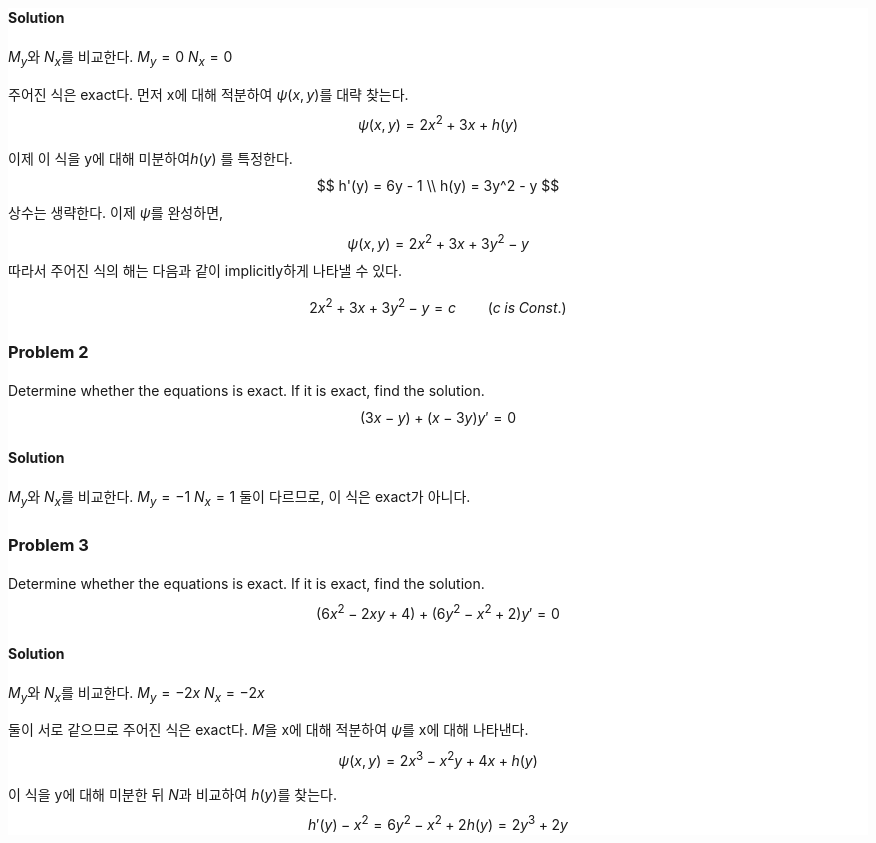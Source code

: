 #### Solution
$M_y$와 $N_x$를 비교한다.
$M_y = 0$
$N_x = 0$

주어진 식은 exact다.
먼저 x에 대해 적분하여 $\psi(x,y)$를 대략 찾는다.
$$ 
\psi(x,y) = 2x^2 + 3x + h(y)
$$

이제 이 식을 y에 대해 미분하여$h(y)$ 를 특정한다.
$$
h'(y) = 6y - 1 \\
h(y) = 3y^2 - y
$$
상수는 생략한다.
이제 $\psi$를 완성하면,
$$
\psi(x,y) = 2x^2 + 3x + 3y^2 - y
$$
따라서 주어진 식의 해는 다음과 같이 implicitly하게 나타낼 수 있다.

$$ 2x^2 + 3x + 3y^2 - y = c \qquad (c\; is \; Const.) $$


### Problem 2  
Determine whether the equations is exact. If it is exact, find the solution.
$$(3x-y) + (x-3y)y' = 0$$

#### Solution
$M_y$와 $N_x$를 비교한다.
$M_y = -1$
$N_x = 1$
둘이 다르므로, 이 식은 exact가 아니다.


### Problem 3  
Determine whether the equations is exact. If it is exact, find the solution.
$$(6x^2-2xy+4) + (6y^2 - x^2 + 2)y' = 0$$

#### Solution
$M_y$와 $N_x$를 비교한다.
$M_y = -2x$
$N_x = -2x$

둘이 서로 같으므로 주어진 식은 exact다.
$M$을 x에 대해 적분하여 $\psi$를 x에 대해 나타낸다.
$$
\psi(x,y) = 2x^3 -x^2y + 4x + h(y)
$$

이 식을 y에 대해 미분한 뒤 $N$과 비교하여 $h(y)$를 찾는다.
$$
h'(y) -x^2 = 6y^2 - x^2 + 2
h(y) = 2y^3 + 2y
$$
